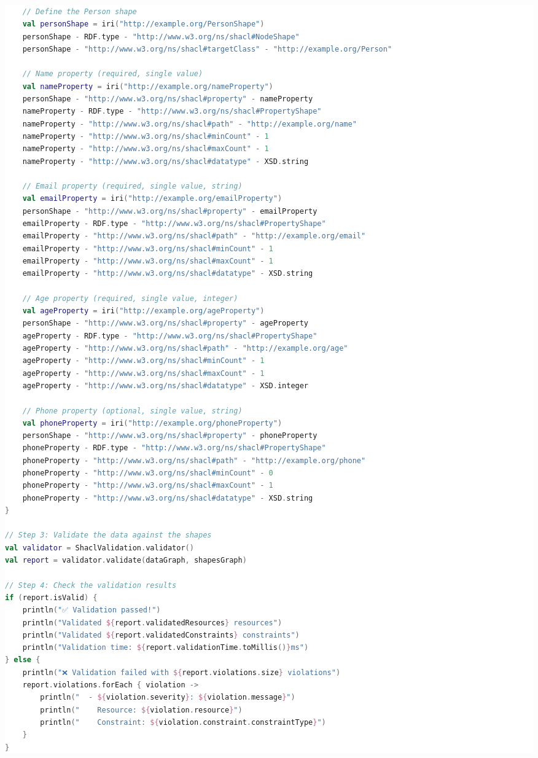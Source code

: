 ```kotlin
    // Define the Person shape
    val personShape = iri("http://example.org/PersonShape")
    personShape - RDF.type - "http://www.w3.org/ns/shacl#NodeShape"
    personShape - "http://www.w3.org/ns/shacl#targetClass" - "http://example.org/Person"
    
    // Name property (required, single value)
    val nameProperty = iri("http://example.org/nameProperty")
    personShape - "http://www.w3.org/ns/shacl#property" - nameProperty
    nameProperty - RDF.type - "http://www.w3.org/ns/shacl#PropertyShape"
    nameProperty - "http://www.w3.org/ns/shacl#path" - "http://example.org/name"
    nameProperty - "http://www.w3.org/ns/shacl#minCount" - 1
    nameProperty - "http://www.w3.org/ns/shacl#maxCount" - 1
    nameProperty - "http://www.w3.org/ns/shacl#datatype" - XSD.string
    
    // Email property (required, single value, string)
    val emailProperty = iri("http://example.org/emailProperty")
    personShape - "http://www.w3.org/ns/shacl#property" - emailProperty
    emailProperty - RDF.type - "http://www.w3.org/ns/shacl#PropertyShape"
    emailProperty - "http://www.w3.org/ns/shacl#path" - "http://example.org/email"
    emailProperty - "http://www.w3.org/ns/shacl#minCount" - 1
    emailProperty - "http://www.w3.org/ns/shacl#maxCount" - 1
    emailProperty - "http://www.w3.org/ns/shacl#datatype" - XSD.string
    
    // Age property (required, single value, integer)
    val ageProperty = iri("http://example.org/ageProperty")
    personShape - "http://www.w3.org/ns/shacl#property" - ageProperty
    ageProperty - RDF.type - "http://www.w3.org/ns/shacl#PropertyShape"
    ageProperty - "http://www.w3.org/ns/shacl#path" - "http://example.org/age"
    ageProperty - "http://www.w3.org/ns/shacl#minCount" - 1
    ageProperty - "http://www.w3.org/ns/shacl#maxCount" - 1
    ageProperty - "http://www.w3.org/ns/shacl#datatype" - XSD.integer
    
    // Phone property (optional, single value, string)
    val phoneProperty = iri("http://example.org/phoneProperty")
    personShape - "http://www.w3.org/ns/shacl#property" - phoneProperty
    phoneProperty - RDF.type - "http://www.w3.org/ns/shacl#PropertyShape"
    phoneProperty - "http://www.w3.org/ns/shacl#path" - "http://example.org/phone"
    phoneProperty - "http://www.w3.org/ns/shacl#minCount" - 0
    phoneProperty - "http://www.w3.org/ns/shacl#maxCount" - 1
    phoneProperty - "http://www.w3.org/ns/shacl#datatype" - XSD.string
}

// Step 3: Validate the data against the shapes
val validator = ShaclValidation.validator()
val report = validator.validate(dataGraph, shapesGraph)

// Step 4: Check the validation results
if (report.isValid) {
    println("✅ Validation passed!")
    println("Validated ${report.validatedResources} resources")
    println("Validated ${report.validatedConstraints} constraints")
    println("Validation time: ${report.validationTime.toMillis()}ms")
} else {
    println("❌ Validation failed with ${report.violations.size} violations")
    report.violations.forEach { violation ->
        println("  - ${violation.severity}: ${violation.message}")
        println("    Resource: ${violation.resource}")
        println("    Constraint: ${violation.constraint.constraintType}")
    }
}
```

